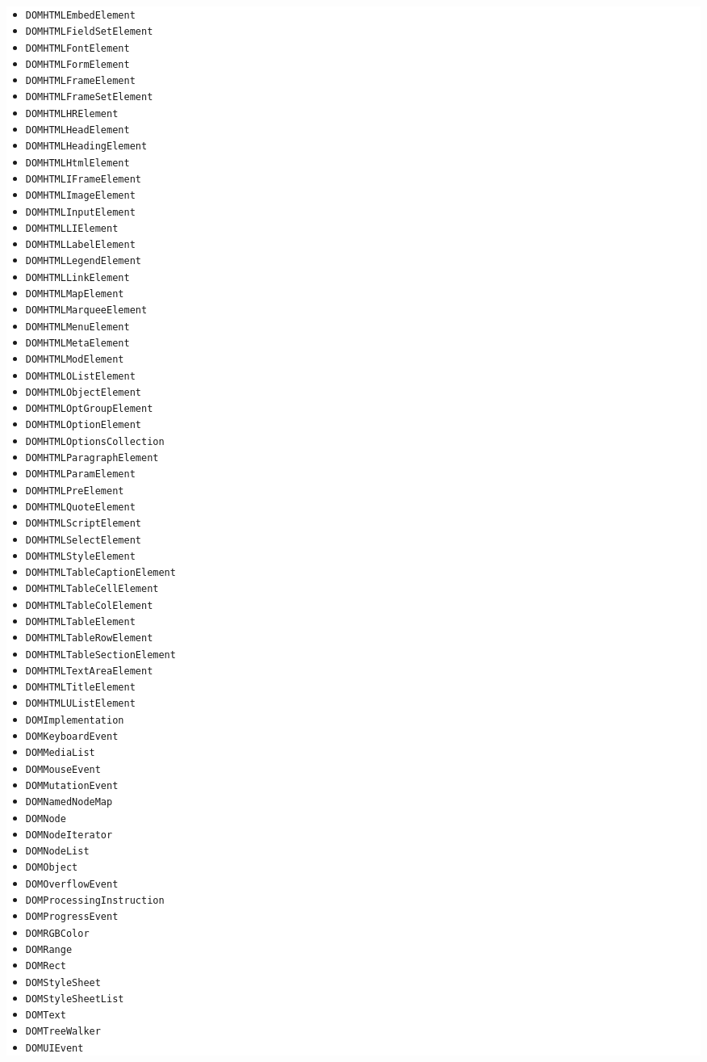 - `DOMHTMLEmbedElement`
- `DOMHTMLFieldSetElement`
- `DOMHTMLFontElement`
- `DOMHTMLFormElement`
- `DOMHTMLFrameElement`
- `DOMHTMLFrameSetElement`
- `DOMHTMLHRElement`
- `DOMHTMLHeadElement`
- `DOMHTMLHeadingElement`
- `DOMHTMLHtmlElement`
- `DOMHTMLIFrameElement`
- `DOMHTMLImageElement`
- `DOMHTMLInputElement`
- `DOMHTMLLIElement`
- `DOMHTMLLabelElement`
- `DOMHTMLLegendElement`
- `DOMHTMLLinkElement`
- `DOMHTMLMapElement`
- `DOMHTMLMarqueeElement`
- `DOMHTMLMenuElement`
- `DOMHTMLMetaElement`
- `DOMHTMLModElement`
- `DOMHTMLOListElement`
- `DOMHTMLObjectElement`
- `DOMHTMLOptGroupElement`
- `DOMHTMLOptionElement`
- `DOMHTMLOptionsCollection`
- `DOMHTMLParagraphElement`
- `DOMHTMLParamElement`
- `DOMHTMLPreElement`
- `DOMHTMLQuoteElement`
- `DOMHTMLScriptElement`
- `DOMHTMLSelectElement`
- `DOMHTMLStyleElement`
- `DOMHTMLTableCaptionElement`
- `DOMHTMLTableCellElement`
- `DOMHTMLTableColElement`
- `DOMHTMLTableElement`
- `DOMHTMLTableRowElement`
- `DOMHTMLTableSectionElement`
- `DOMHTMLTextAreaElement`
- `DOMHTMLTitleElement`
- `DOMHTMLUListElement`
- `DOMImplementation`
- `DOMKeyboardEvent`
- `DOMMediaList`
- `DOMMouseEvent`
- `DOMMutationEvent`
- `DOMNamedNodeMap`
- `DOMNode`
- `DOMNodeIterator`
- `DOMNodeList`
- `DOMObject`
- `DOMOverflowEvent`
- `DOMProcessingInstruction`
- `DOMProgressEvent`
- `DOMRGBColor`
- `DOMRange`
- `DOMRect`
- `DOMStyleSheet`
- `DOMStyleSheetList`
- `DOMText`
- `DOMTreeWalker`
- `DOMUIEvent`